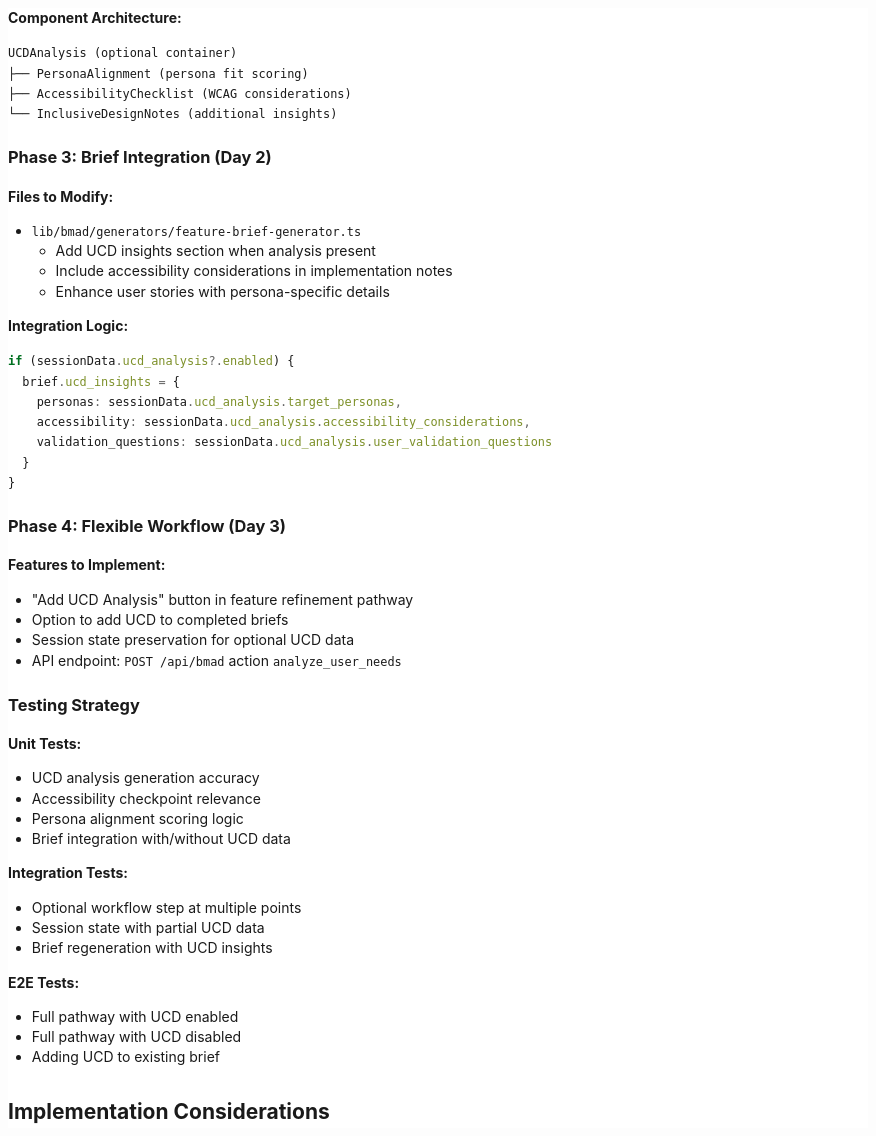 **Component Architecture:**
```
UCDAnalysis (optional container)
├── PersonaAlignment (persona fit scoring)
├── AccessibilityChecklist (WCAG considerations)
└── InclusiveDesignNotes (additional insights)
```

### Phase 3: Brief Integration (Day 2)
**Files to Modify:**
- `lib/bmad/generators/feature-brief-generator.ts`
  - Add UCD insights section when analysis present
  - Include accessibility considerations in implementation notes
  - Enhance user stories with persona-specific details

**Integration Logic:**
```typescript
if (sessionData.ucd_analysis?.enabled) {
  brief.ucd_insights = {
    personas: sessionData.ucd_analysis.target_personas,
    accessibility: sessionData.ucd_analysis.accessibility_considerations,
    validation_questions: sessionData.ucd_analysis.user_validation_questions
  }
}
```

### Phase 4: Flexible Workflow (Day 3)
**Features to Implement:**
- "Add UCD Analysis" button in feature refinement pathway
- Option to add UCD to completed briefs
- Session state preservation for optional UCD data
- API endpoint: `POST /api/bmad` action `analyze_user_needs`

### Testing Strategy
**Unit Tests:**
- UCD analysis generation accuracy
- Accessibility checkpoint relevance
- Persona alignment scoring logic
- Brief integration with/without UCD data

**Integration Tests:**
- Optional workflow step at multiple points
- Session state with partial UCD data
- Brief regeneration with UCD insights

**E2E Tests:**
- Full pathway with UCD enabled
- Full pathway with UCD disabled
- Adding UCD to existing brief

## Implementation Considerations
